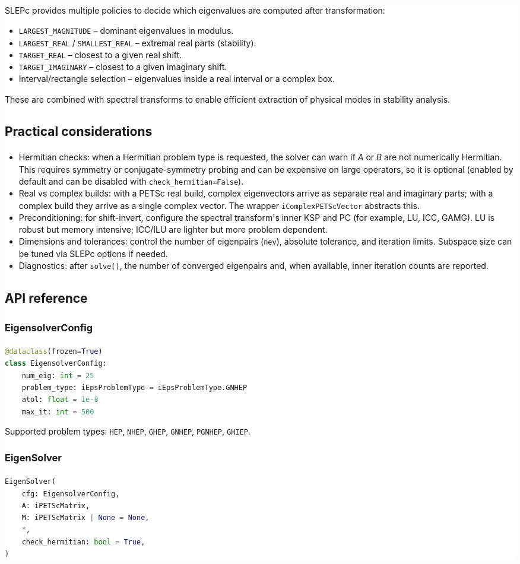 SLEPc provides multiple policies to decide which eigenvalues are computed after transformation:

* `LARGEST_MAGNITUDE` – dominant eigenvalues in modulus.
* `LARGEST_REAL` / `SMALLEST_REAL` – extremal real parts (stability).
* `TARGET_REAL` – closest to a given real shift.
* `TARGET_IMAGINARY` – closest to a given imaginary shift.
* Interval/rectangle selection – eigenvalues inside a real interval or a complex box.

These are combined with spectral transforms to enable efficient extraction of physical modes in stability analysis.

## Practical considerations

* Hermitian checks: when a Hermitian problem type is requested, the solver can warn if $A$ or $B$ are not numerically Hermitian.
This requires symmetry or conjugate-symmetry probing and can be expensive on large operators, so it is optional (enabled by default and can be disabled with `check_hermitian=False`).
* Real vs complex builds: with a PETSc real build, complex eigenvectors arrive as separate real and imaginary parts; with a complex build they arrive as a single complex vector.
The wrapper `iComplexPETScVector` abstracts this.
* Preconditioning: for shift-invert, configure the spectral transform's inner KSP and PC (for example, LU, ICC, GAMG).
LU is robust but memory intensive; ICC/ILU are lighter but more problem dependent.
* Dimensions and tolerances: control the number of eigenpairs (`nev`), absolute tolerance, and iteration limits.
Subspace size can be tuned via SLEPc options if needed.
* Diagnostics: after `solve()`, the number of converged eigenpairs and, when available, inner iteration counts are reported.

## API reference

### EigensolverConfig

```python
@dataclass(frozen=True)
class EigensolverConfig:
    num_eig: int = 25
    problem_type: iEpsProblemType = iEpsProblemType.GNHEP
    atol: float = 1e-8
    max_it: int = 500
```

Supported problem types: `HEP`, `NHEP`, `GHEP`, `GNHEP`, `PGNHEP`, `GHIEP`.

### EigenSolver

```python
EigenSolver(
    cfg: EigensolverConfig,
    A: iPETScMatrix,
    M: iPETScMatrix | None = None,
    *,
    check_hermitian: bool = True,
)
```
